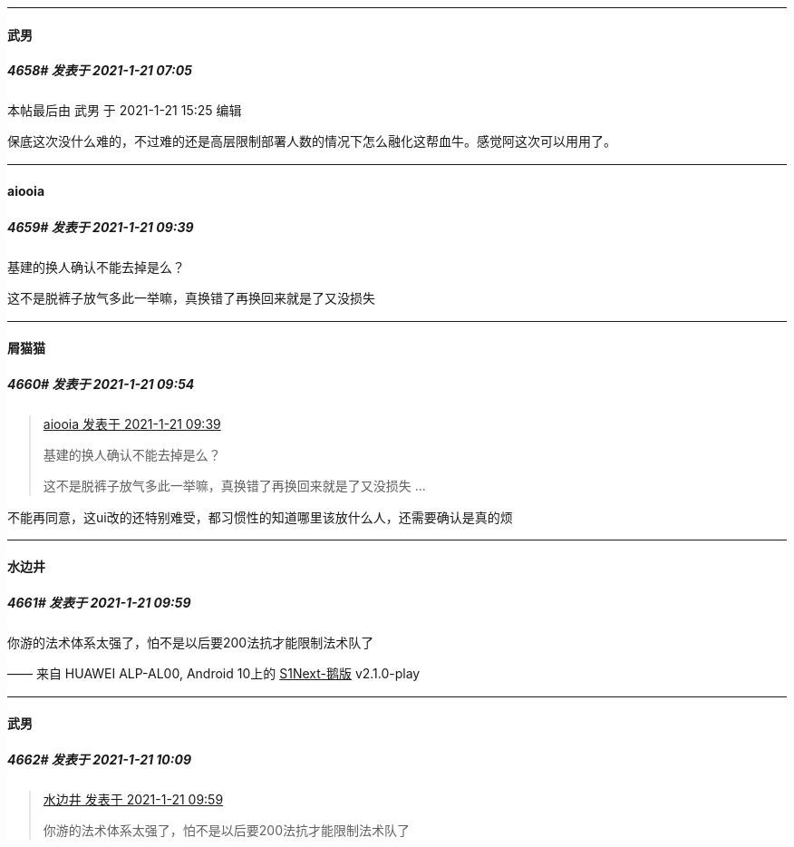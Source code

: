 
-----

####  武男  
##### 4658#       发表于 2021-1-21 07:05


 本帖最后由 武男 于 2021-1-21 15:25 编辑 

保底这次没什么难的，不过难的还是高层限制部署人数的情况下怎么融化这帮血牛。感觉阿这次可以用用了。


-----

####  aiooia  
##### 4659#       发表于 2021-1-21 09:39


基建的换人确认不能去掉是么？

这不是脱裤子放气多此一举嘛，真换错了再换回来就是了又没损失


-----

####  屑猫猫  
##### 4660#       发表于 2021-1-21 09:54


<blockquote><a href="httphttps://bbs.saraba1st.com/2b/forum.php?mod=redirect&amp;goto=findpost&amp;pid=50099587&amp;ptid=1967236" target="_blank">aiooia 发表于 2021-1-21 09:39</a>

基建的换人确认不能去掉是么？

这不是脱裤子放气多此一举嘛，真换错了再换回来就是了又没损失 ...</blockquote>
不能再同意，这ui改的还特别难受，都习惯性的知道哪里该放什么人，还需要确认是真的烦


-----

####  水边井  
##### 4661#       发表于 2021-1-21 09:59


你游的法术体系太强了，怕不是以后要200法抗才能限制法术队了

—— 来自 HUAWEI ALP-AL00, Android 10上的 [S1Next-鹅版](https://github.com/ykrank/S1-Next/releases) v2.1.0-play


-----

####  武男  
##### 4662#       发表于 2021-1-21 10:09


<blockquote><a href="httphttps://bbs.saraba1st.com/2b/forum.php?mod=redirect&amp;goto=findpost&amp;pid=50099767&amp;ptid=1967236" target="_blank">水边井 发表于 2021-1-21 09:59</a>

你游的法术体系太强了，怕不是以后要200法抗才能限制法术队了

